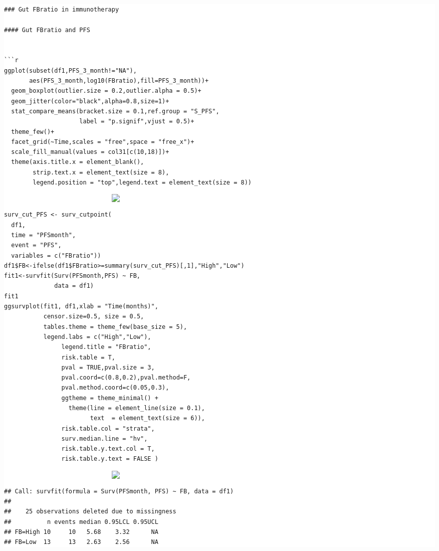 
    ### Gut FBratio in immunotherapy

    #### Gut FBratio and PFS 


    ```r
    ggplot(subset(df1,PFS_3_month!="NA"),
           aes(PFS_3_month,log10(FBratio),fill=PFS_3_month))+
      geom_boxplot(outlier.size = 0.2,outlier.alpha = 0.5)+
      geom_jitter(color="black",alpha=0.8,size=1)+
      stat_compare_means(bracket.size = 0.1,ref.group = "S_PFS",
                         label = "p.signif",vjust = 0.5)+
      theme_few()+
      facet_grid(~Time,scales = "free",space = "free_x")+
      scale_fill_manual(values = col31[c(10,18)])+
      theme(axis.title.x = element_blank(),
            strip.text.x = element_text(size = 8),
            legend.position = "top",legend.text = element_text(size = 8))

<img src="BMI_and_irAEs_files/figure-markdown_strict/unnamed-chunk-13-1.png" width="50%" style="display: block; margin: auto;" />

    surv_cut_PFS <- surv_cutpoint(
      df1,
      time = "PFSmonth",
      event = "PFS",
      variables = c("FBratio"))
    df1$FB<-ifelse(df1$FBratio>=summary(surv_cut_PFS)[,1],"High","Low")
    fit1<-survfit(Surv(PFSmonth,PFS) ~ FB,
                  data = df1)
    fit1
    ggsurvplot(fit1, df1,xlab = "Time(months)",
               censor.size=0.5, size = 0.5,
               tables.theme = theme_few(base_size = 5),
               legend.labs = c("High","Low"),
                    legend.title = "FBratio",
                    risk.table = T,
                    pval = TRUE,pval.size = 3, 
                    pval.coord=c(0.8,0.2),pval.method=F,
                    pval.method.coord=c(0.05,0.3), 
                    ggtheme = theme_minimal() + 
                      theme(line = element_line(size = 0.1),
                            text  = element_text(size = 6)),
                    risk.table.col = "strata",
                    surv.median.line = "hv",
                    risk.table.y.text.col = T,
                    risk.table.y.text = FALSE )

<img src="BMI_and_irAEs_files/figure-markdown_strict/unnamed-chunk-13-2.png" width="50%" style="display: block; margin: auto;" />

    ## Call: survfit(formula = Surv(PFSmonth, PFS) ~ FB, data = df1)
    ## 
    ##    25 observations deleted due to missingness 
    ##          n events median 0.95LCL 0.95UCL
    ## FB=High 10     10   5.68    3.32      NA
    ## FB=Low  13     13   2.63    2.56      NA
